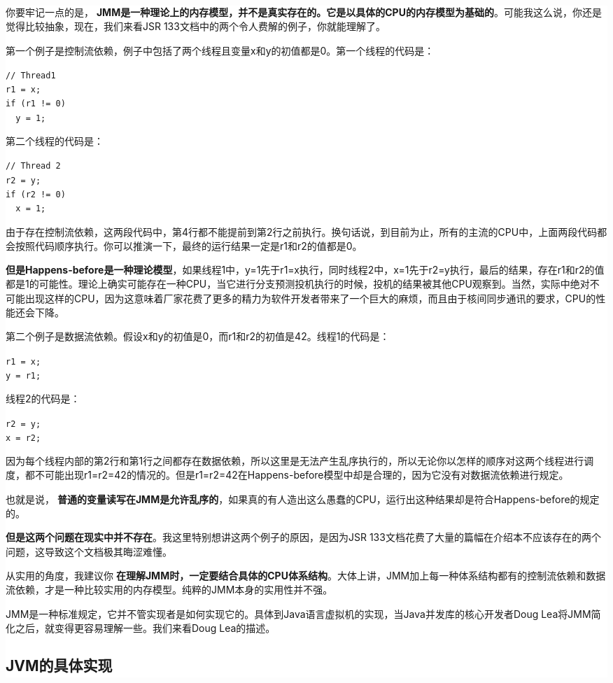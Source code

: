 你要牢记一点的是， **JMM是一种理论上的内存模型，并不是真实存在的。它是以具体的CPU的内存模型为基础的**。可能我这么说，你还是觉得比较抽象，现在，我们来看JSR 133文档中的两个令人费解的例子，你就能理解了。

第一个例子是控制流依赖，例子中包括了两个线程且变量x和y的初值都是0。第一个线程的代码是：

```
// Thread1
r1 = x;
if (r1 != 0)
  y = 1;

```

第二个线程的代码是：

```
// Thread 2
r2 = y;
if (r2 != 0)
  x = 1;

```

由于存在控制流依赖，这两段代码中，第4行都不能提前到第2行之前执行。换句话说，到目前为止，所有的主流的CPU中，上面两段代码都会按照代码顺序执行。你可以推演一下，最终的运行结果一定是r1和r2的值都是0。

**但是Happens-before是一种理论模型**，如果线程1中，y=1先于r1=x执行，同时线程2中，x=1先于r2=y执行，最后的结果，存在r1和r2的值都是1的可能性。理论上确实可能存在一种CPU，当它进行分支预测投机执行的时候，投机的结果被其他CPU观察到。当然，实际中绝对不可能出现这样的CPU，因为这意味着厂家花费了更多的精力为软件开发者带来了一个巨大的麻烦，而且由于核间同步通讯的要求，CPU的性能还会下降。

第二个例子是数据流依赖。假设x和y的初值是0，而r1和r2的初值是42。线程1的代码是：

```
r1 = x;
y = r1;

```

线程2的代码是：

```
r2 = y;
x = r2;

```

因为每个线程内部的第2行和第1行之间都存在数据依赖，所以这里是无法产生乱序执行的，所以无论你以怎样的顺序对这两个线程进行调度，都不可能出现r1=r2=42的情况的。但是r1=r2=42在Happens-before模型中却是合理的，因为它没有对数据流依赖进行规定。

也就是说， **普通的变量读写在JMM是允许乱序的**，如果真的有人造出这么愚蠢的CPU，运行出这种结果却是符合Happens-before的规定的。

**但是这两个问题在现实中并不存在**。我这里特别想讲这两个例子的原因，是因为JSR 133文档花费了大量的篇幅在介绍本不应该存在的两个问题，这导致这个文档极其晦涩难懂。

从实用的角度，我建议你 **在理解JMM时，一定要结合具体的CPU体系结构**。大体上讲，JMM加上每一种体系结构都有的控制流依赖和数据流依赖，才是一种比较实用的内存模型。纯粹的JMM本身的实用性并不强。

JMM是一种标准规定，它并不管实现者是如何实现它的。具体到Java语言虚拟机的实现，当Java并发库的核心开发者Doug Lea将JMM简化之后，就变得更容易理解一些。我们来看Doug Lea的描述。

## JVM的具体实现
